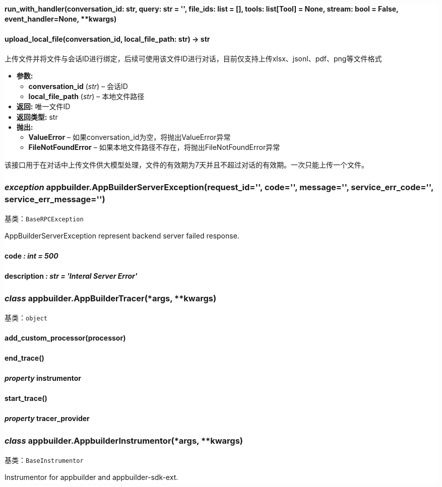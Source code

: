#### run_with_handler(conversation_id: str, query: str = '', file_ids: list = [], tools: list[Tool] = None, stream: bool = False, event_handler=None, \*\*kwargs)

#### upload_local_file(conversation_id, local_file_path: str) → str

上传文件并将文件与会话ID进行绑定，后续可使用该文件ID进行对话，目前仅支持上传xlsx、jsonl、pdf、png等文件格式

* **参数:**
  * **conversation_id** (*str*) – 会话ID
  * **local_file_path** (*str*) – 本地文件路径
* **返回:**
  唯一文件ID
* **返回类型:**
  str
* **抛出:**
  * **ValueError** – 如果conversation_id为空，将抛出ValueError异常
  * **FileNotFoundError** – 如果本地文件路径不存在，将抛出FileNotFoundError异常

该接口用于在对话中上传文件供大模型处理，文件的有效期为7天并且不超过对话的有效期。一次只能上传一个文件。

### *exception* appbuilder.AppBuilderServerException(request_id='', code='', message='', service_err_code='', service_err_message='')

基类：`BaseRPCException`

AppBuilderServerException represent backend server failed response.

#### code *: int* *= 500*

#### description *: str* *= 'Interal Server Error'*

### *class* appbuilder.AppBuilderTracer(\*args, \*\*kwargs)

基类：`object`

#### add_custom_processor(processor)

#### end_trace()

#### *property* instrumentor

#### start_trace()

#### *property* tracer_provider

### *class* appbuilder.AppbuilderInstrumentor(\*args, \*\*kwargs)

基类：`BaseInstrumentor`

Instrumentor for appbuilder and appbuilder-sdk-ext.
